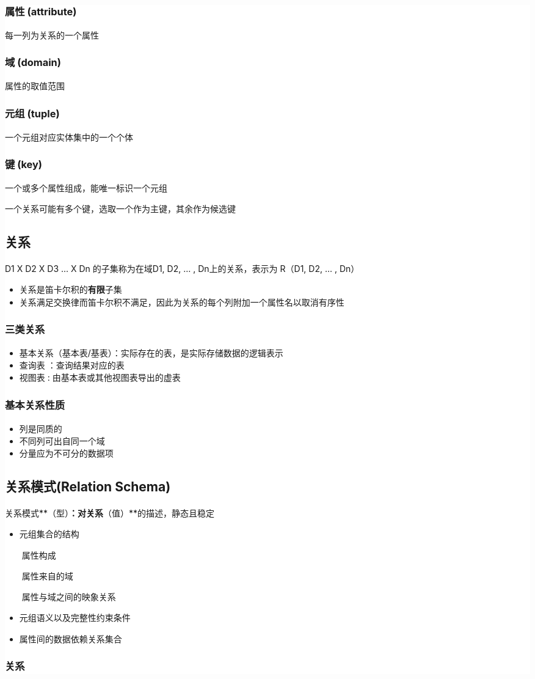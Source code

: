 ### 属性 (attribute)

每一列为关系的一个属性

### 域 (domain)

属性的取值范围

### 元组 (tuple)

一个元组对应实体集中的一个个体

### 键 (key)

一个或多个属性组成，能唯一标识一个元组

一个关系可能有多个键，选取一个作为主键，其余作为候选键

## 关系

D1 X D2 X D3 ... X Dn 的子集称为在域D1, D2, ... , Dn上的关系，表示为 R（D1, D2, ... , Dn）

* 关系是笛卡尔积的**有限**子集
* 关系满足交换律而笛卡尔积不满足，因此为关系的每个列附加一个属性名以取消有序性

### 三类关系

* 基本关系（基本表/基表）：实际存在的表，是实际存储数据的逻辑表示
* 查询表 ：查询结果对应的表
* 视图表 :  由基本表或其他视图表导出的虚表

### 基本关系性质

* 列是同质的
* 不同列可出自同一个域
* 分量应为不可分的数据项

## 关系模式(Relation Schema)

关系模式**（型）**：对关系**（值）**的描述，静态且稳定

* 元组集合的结构

  ​	属性构成

  ​	属性来自的域

  ​	属性与域之间的映象关系

* 元组语义以及完整性约束条件

* 属性间的数据依赖关系集合

### 关系
